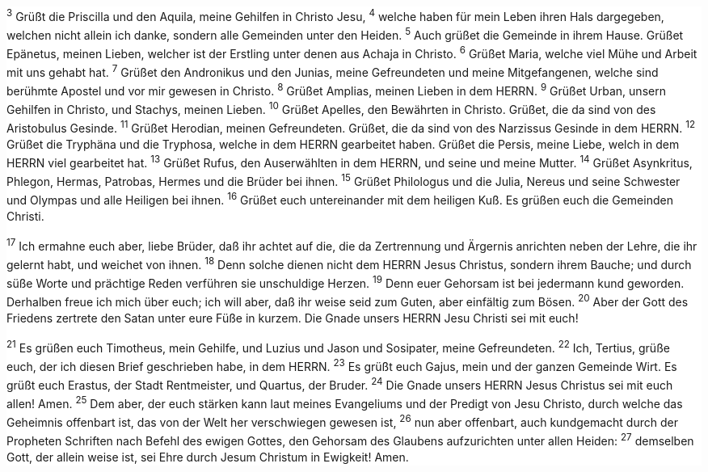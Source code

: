 <sup>3</sup> Grüßt die Priscilla und den Aquila, meine Gehilfen in Christo Jesu, <sup>4</sup> welche haben für mein Leben ihren Hals dargegeben, welchen nicht allein ich danke, sondern alle Gemeinden unter den Heiden. <sup>5</sup> Auch grüßet die Gemeinde in ihrem Hause. Grüßet Epänetus, meinen Lieben, welcher ist der Erstling unter denen aus Achaja in Christo. <sup>6</sup> Grüßet Maria, welche viel Mühe und Arbeit mit uns gehabt hat. <sup>7</sup> Grüßet den Andronikus und den Junias, meine Gefreundeten und meine Mitgefangenen, welche sind berühmte Apostel und vor mir gewesen in Christo. <sup>8</sup> Grüßet Amplias, meinen Lieben in dem HERRN. <sup>9</sup> Grüßet Urban, unsern Gehilfen in Christo, und Stachys, meinen Lieben. <sup>10</sup> Grüßet Apelles, den Bewährten in Christo. Grüßet, die da sind von des Aristobulus Gesinde. <sup>11</sup> Grüßet Herodian, meinen Gefreundeten. Grüßet, die da sind von des Narzissus Gesinde in dem HERRN. <sup>12</sup> Grüßet die Tryphäna und die Tryphosa, welche in dem HERRN gearbeitet haben. Grüßet die Persis, meine Liebe, welch in dem HERRN viel gearbeitet hat. <sup>13</sup> Grüßet Rufus, den Auserwählten in dem HERRN, und seine und meine Mutter. <sup>14</sup> Grüßet Asynkritus, Phlegon, Hermas, Patrobas, Hermes und die Brüder bei ihnen. <sup>15</sup> Grüßet Philologus und die Julia, Nereus und seine Schwester und Olympas und alle Heiligen bei ihnen. <sup>16</sup> Grüßet euch untereinander mit dem heiligen Kuß. Es grüßen euch die Gemeinden Christi. 

<sup>17</sup> Ich ermahne euch aber, liebe Brüder, daß ihr achtet auf die, die da Zertrennung und Ärgernis anrichten neben der Lehre, die ihr gelernt habt, und weichet von ihnen. <sup>18</sup> Denn solche dienen nicht dem HERRN Jesus Christus, sondern ihrem Bauche; und durch süße Worte und prächtige Reden verführen sie unschuldige Herzen. <sup>19</sup> Denn euer Gehorsam ist bei jedermann kund geworden. Derhalben freue ich mich über euch; ich will aber, daß ihr weise seid zum Guten, aber einfältig zum Bösen. <sup>20</sup> Aber der Gott des Friedens zertrete den Satan unter eure Füße in kurzem. Die Gnade unsers HERRN Jesu Christi sei mit euch! 

<sup>21</sup> Es grüßen euch Timotheus, mein Gehilfe, und Luzius und Jason und Sosipater, meine Gefreundeten. <sup>22</sup> Ich, Tertius, grüße euch, der ich diesen Brief geschrieben habe, in dem HERRN. <sup>23</sup> Es grüßt euch Gajus, mein und der ganzen Gemeinde Wirt. Es grüßt euch Erastus, der Stadt Rentmeister, und Quartus, der Bruder. <sup>24</sup> Die Gnade unsers HERRN Jesus Christus sei mit euch allen! Amen. <sup>25</sup> Dem aber, der euch stärken kann laut meines Evangeliums und der Predigt von Jesu Christo, durch welche das Geheimnis offenbart ist, das von der Welt her verschwiegen gewesen ist, <sup>26</sup> nun aber offenbart, auch kundgemacht durch der Propheten Schriften nach Befehl des ewigen Gottes, den Gehorsam des Glaubens aufzurichten unter allen Heiden: <sup>27</sup> demselben Gott, der allein weise ist, sei Ehre durch Jesum Christum in Ewigkeit! Amen. 